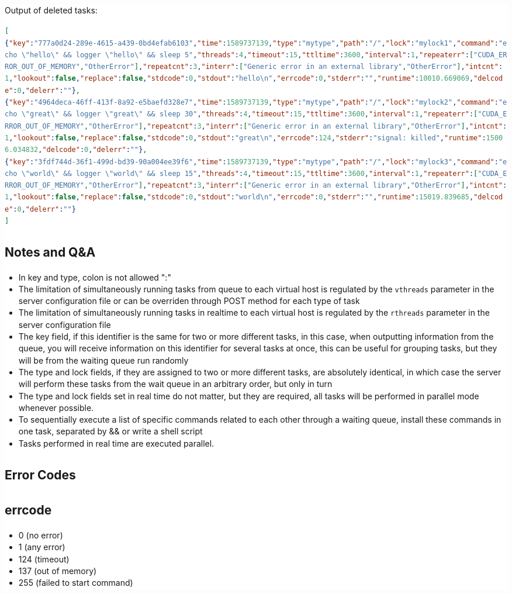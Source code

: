 Output of deleted tasks:

```json
[
{"key":"777a0d24-289e-4615-a439-0bd4efab6103","time":1589737139,"type":"mytype","path":"/","lock":"mylock1","command":"echo \"hello\" && logger \"hello\" && sleep 5","threads":4,"timeout":15,"ttltime":3600,"interval":1,"repeaterr":["CUDA_ERROR_OUT_OF_MEMORY","OtherError"],"repeatcnt":3,"interr":["Generic error in an external library","OtherError"],"intcnt":1,"lookout":false,"replace":false,"stdcode":0,"stdout":"hello\n","errcode":0,"stderr":"","runtime":10010.669069,"delcode":0,"delerr":""},
{"key":"4964deca-46ff-413f-8a92-e5baefd328e7","time":1589737139,"type":"mytype","path":"/","lock":"mylock2","command":"echo \"great\" && logger \"great\" && sleep 30","threads":4,"timeout":15,"ttltime":3600,"interval":1,"repeaterr":["CUDA_ERROR_OUT_OF_MEMORY","OtherError"],"repeatcnt":3,"interr":["Generic error in an external library","OtherError"],"intcnt":1,"lookout":false,"replace":false,"stdcode":0,"stdout":"great\n","errcode":124,"stderr":"signal: killed","runtime":15006.034832,"delcode":0,"delerr":""},
{"key":"3fdf744d-36f1-499d-bd39-90a004ee39f6","time":1589737139,"type":"mytype","path":"/","lock":"mylock3","command":"echo \"world\" && logger \"world\" && sleep 15","threads":4,"timeout":15,"ttltime":3600,"interval":1,"repeaterr":["CUDA_ERROR_OUT_OF_MEMORY","OtherError"],"repeatcnt":3,"interr":["Generic error in an external library","OtherError"],"intcnt":1,"lookout":false,"replace":false,"stdcode":0,"stdout":"world\n","errcode":0,"stderr":"","runtime":15019.839685,"delcode":0,"delerr":""}
]
```

Notes and Q&A
--------

- In key and type, colon is not allowed ":"
- The limitation of simultaneously running tasks from queue to each virtual host is regulated by the ```vthreads``` parameter in the server configuration file or can be overriden through POST method for each type of task
- The limitation of simultaneously running tasks in realtime to each virtual host is regulated by the ```rthreads``` parameter in the server configuration file
- The key field, if this identifier is the same for two or more different tasks, in this case, when outputting information from the queue, you will receive information on this identifier for several tasks at once, this can be useful for grouping tasks, but they will be from the waiting queue run randomly
- The type and lock fields, if they are assigned to two or more different tasks, are absolutely identical, in which case the server will perform these tasks from the wait queue in an arbitrary order, but only in turn
- The type and lock fields set in real time do not matter, but they are required, all tasks will be performed in parallel mode whenever possible.
- To sequentially execute a list of specific commands related to each other through a waiting queue, install these commands in one task, separated by && or write a shell script
- Tasks performed in real time are executed parallel.

Error Codes
--------

errcode
--------

- 0 (no error)
- 1 (any error)
- 124 (timeout)
- 137 (out of memory)
- 255 (failed to start command)
